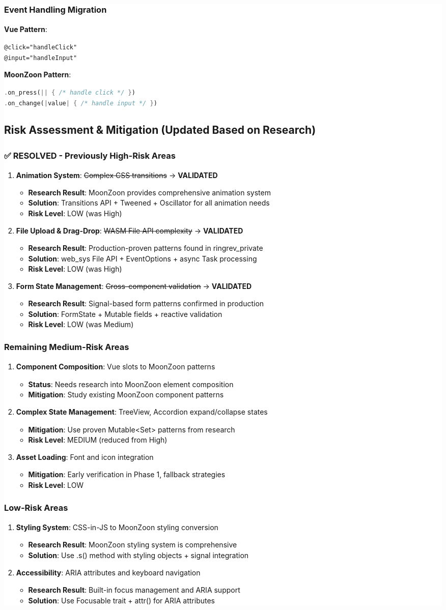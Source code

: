 ### Event Handling Migration
**Vue Pattern**:
```vue
@click="handleClick"
@input="handleInput"
```

**MoonZoon Pattern**:
```rust
.on_press(|| { /* handle click */ })
.on_change(|value| { /* handle input */ })
```

## Risk Assessment & Mitigation (Updated Based on Research)

### ✅ RESOLVED - Previously High-Risk Areas
1. **Animation System**: ~~Complex CSS transitions~~ → **VALIDATED**
   - **Research Result**: MoonZoon provides comprehensive animation system
   - **Solution**: Transitions API + Tweened + Oscillator for all animation needs
   - **Risk Level**: LOW (was High)

2. **File Upload & Drag-Drop**: ~~WASM File API complexity~~ → **VALIDATED**
   - **Research Result**: Production-proven patterns found in ringrev_private
   - **Solution**: web_sys File API + EventOptions + async Task processing
   - **Risk Level**: LOW (was High)

3. **Form State Management**: ~~Cross-component validation~~ → **VALIDATED**
   - **Research Result**: Signal-based form patterns confirmed in production
   - **Solution**: FormState<T> + Mutable fields + reactive validation
   - **Risk Level**: LOW (was Medium)

### Remaining Medium-Risk Areas
1. **Component Composition**: Vue slots to MoonZoon patterns
   - **Status**: Needs research into MoonZoon element composition
   - **Mitigation**: Study existing MoonZoon component patterns

2. **Complex State Management**: TreeView, Accordion expand/collapse states
   - **Mitigation**: Use proven Mutable<Set<T>> patterns from research
   - **Risk Level**: MEDIUM (reduced from High)

3. **Asset Loading**: Font and icon integration
   - **Mitigation**: Early verification in Phase 1, fallback strategies
   - **Risk Level**: LOW

### Low-Risk Areas
1. **Styling System**: CSS-in-JS to MoonZoon styling conversion
   - **Research Result**: MoonZoon styling system is comprehensive
   - **Solution**: Use .s() method with styling objects + signal integration

2. **Accessibility**: ARIA attributes and keyboard navigation
   - **Research Result**: Built-in focus management and ARIA support
   - **Solution**: Use Focusable trait + attr() for ARIA attributes
